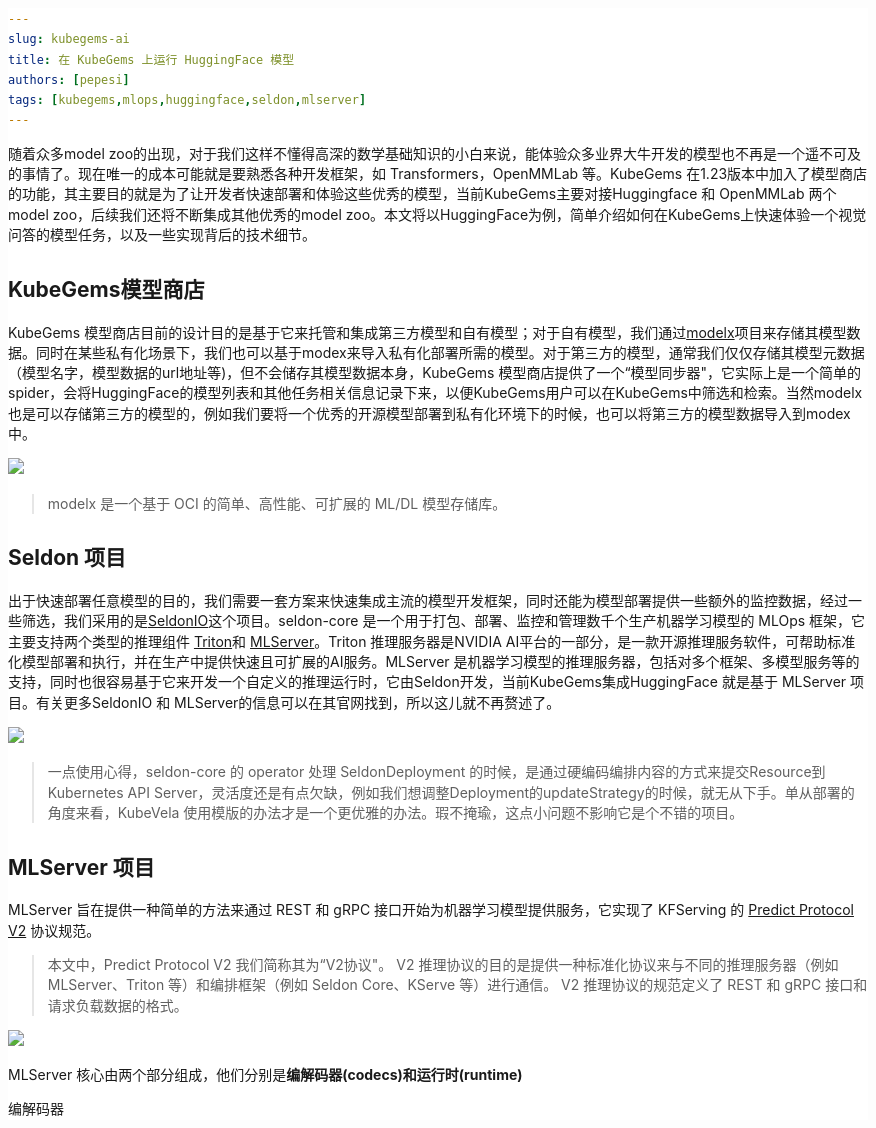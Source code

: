```yaml
---
slug: kubegems-ai
title: 在 KubeGems 上运行 HuggingFace 模型
authors: [pepesi]
tags: [kubegems,mlops,huggingface,seldon,mlserver]
---
```


随着众多model zoo的出现，对于我们这样不懂得高深的数学基础知识的小白来说，能体验众多业界大牛开发的模型也不再是一个遥不可及的事情了。现在唯一的成本可能就是要熟悉各种开发框架，如 Transformers，OpenMMLab 等。KubeGems 在1.23版本中加入了模型商店的功能，其主要目的就是为了让开发者快速部署和体验这些优秀的模型，当前KubeGems主要对接Huggingface 和 OpenMMLab 两个model zoo，后续我们还将不断集成其他优秀的model zoo。本文将以HuggingFace为例，简单介绍如何在KubeGems上快速体验一个视觉问答的模型任务，以及一些实现背后的技术细节。

## KubeGems模型商店

KubeGems 模型商店目前的设计目的是基于它来托管和集成第三方模型和自有模型；对于自有模型，我们通过[modelx](https://github.com/kubegems/modelx "modelx")项目来存储其模型数据。同时在某些私有化场景下，我们也可以基于modex来导入私有化部署所需的模型。对于第三方的模型，通常我们仅仅存储其模型元数据（模型名字，模型数据的url地址等)，但不会储存其模型数据本身，KubeGems 模型商店提供了一个“模型同步器"，它实际上是一个简单的 spider，会将HuggingFace的模型列表和其他任务相关信息记录下来，以便KubeGems用户可以在KubeGems中筛选和检索。当然modelx 也是可以存储第三方的模型的，例如我们要将一个优秀的开源模型部署到私有化环境下的时候，也可以将第三方的模型数据导入到modex中。

![](https://kubegems.oss-cn-chengdu.aliyuncs.com/kubegems.io/modelx-ef360228d64d7460c5ae7da92a77bb25.jpg)

> modelx 是一个基于 OCI 的简单、高性能、可扩展的 ML/DL 模型存储库。

## Seldon 项目

出于快速部署任意模型的目的，我们需要一套方案来快速集成主流的模型开发框架，同时还能为模型部署提供一些额外的监控数据，经过一些筛选，我们采用的是[SeldonIO](https://github.com/SeldonIO/seldon-core "seldon")这个项目。seldon-core 是一个用于打包、部署、监控和管理数千个生产机器学习模型的 MLOps 框架，它主要支持两个类型的推理组件 [Triton](https://github.com/triton-inference-server/server "triton")和 [MLServer](https://github.com/SeldonIO/MLServer "mlserver")。Triton 推理服务器是NVIDIA AI平台的一部分，是一款开源推理服务软件，可帮助标准化模型部署和执行，并在生产中提供快速且可扩展的AI服务。MLServer 是机器学习模型的推理服务器，包括对多个框架、多模型服务等的支持，同时也很容易基于它来开发一个自定义的推理运行时，它由Seldon开发，当前KubeGems集成HuggingFace 就是基于 MLServer 项目。有关更多SeldonIO 和 MLServer的信息可以在其官网找到，所以这儿就不再赘述了。

![](https://kubegems.oss-cn-chengdu.aliyuncs.com/kubegems.io/e2e-model-serving.svg)

> 一点使用心得，seldon-core 的 operator 处理 SeldonDeployment 的时候，是通过硬编码编排内容的方式来提交Resource到 Kubernetes API Server，灵活度还是有点欠缺，例如我们想调整Deployment的updateStrategy的时候，就无从下手。单从部署的角度来看，KubeVela 使用模版的办法才是一个更优雅的办法。瑕不掩瑜，这点小问题不影响它是个不错的项目。

## MLServer 项目

MLServer 旨在提供一种简单的方法来通过 REST 和 gRPC 接口开始为机器学习模型提供服务，它实现了 KFServing 的 [Predict Protocol V2](https://kserve.github.io/website/modelserving/inference_api/) 协议规范。

> 本文中，Predict Protocol V2 我们简称其为“V2协议"。 V2 推理协议的目的是提供一种标准化协议来与不同的推理服务器（例如 MLServer、Triton 等）和编排框架（例如 Seldon Core、KServe 等）进行通信。 V2 推理协议的规范定义了 REST 和 gRPC 接口和请求负载数据的格式。

![](https://kubegems.oss-cn-chengdu.aliyuncs.com/kubegems.io/content-type.svg)

MLServer 核心由两个部分组成，他们分别是**编解码器(codecs)**和**运行时(runtime)**

编解码器

